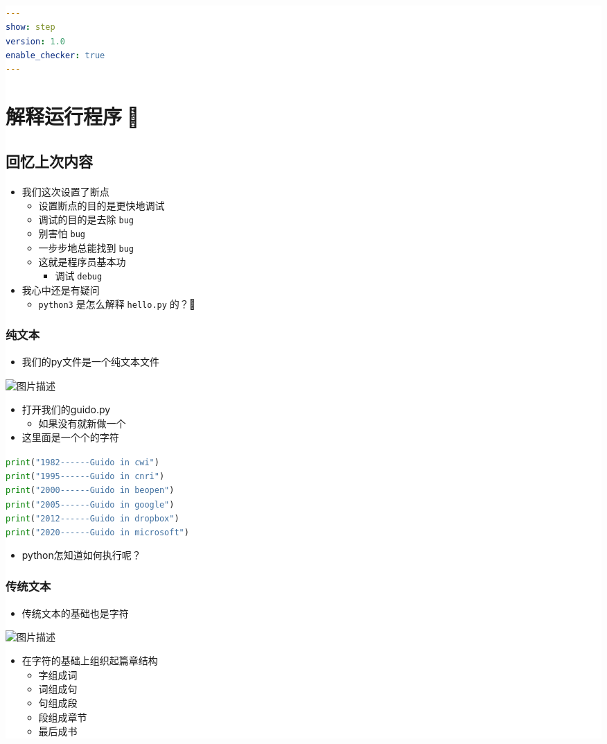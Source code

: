 ```yaml
---
show: step
version: 1.0
enable_checker: true
---
```


# 解释运行程序 🥊

## 回忆上次内容

- 我们这次设置了断点
  - 设置断点的目的是更快地调试
  - 调试的目的是去除 `bug`
  - 别害怕 `bug`
  - 一步步地总能找到 `bug` 
  - 这就是程序员基本功
	- 调试 `debug` 
- 我心中还是有疑问
	- `python3` 是怎么解释 `hello.py` 的？🤔

### 纯文本

- 我们的py文件是一个纯文本文件

![图片描述](https://doc.shiyanlou.com/courses/uid1190679-20220916-1663323775469)

- 打开我们的guido.py
	- 如果没有就新做一个
- 这里面是一个个的字符

```python
print("1982------Guido in cwi")
print("1995------Guido in cnri")
print("2000------Guido in beopen")
print("2005------Guido in google")
print("2012------Guido in dropbox")
print("2020------Guido in microsoft")
```

- python怎知道如何执行呢？

### 传统文本

- 传统文本的基础也是字符

![图片描述](https://doc.shiyanlou.com/courses/uid1190679-20220916-1663324389558)

- 在字符的基础上组织起篇章结构
	- 字组成词
	- 词组成句
	- 句组成段
	- 段组成章节
	- 最后成书
